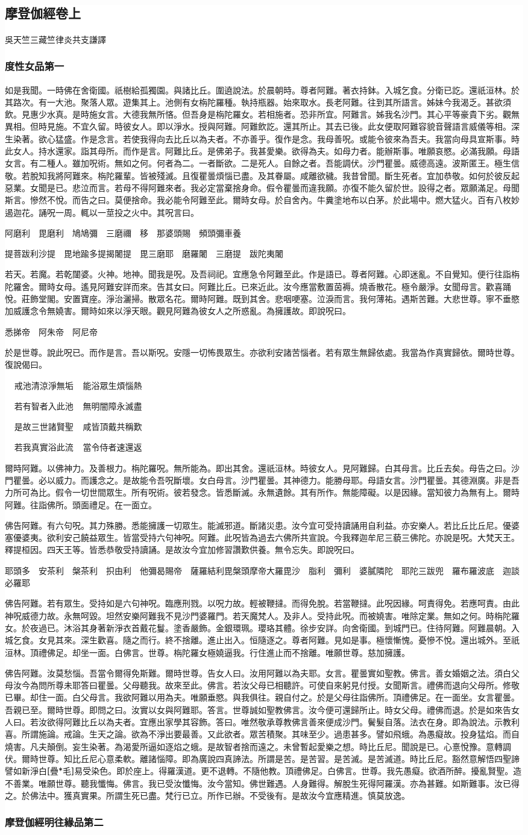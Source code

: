 ## 摩登伽經卷上

吳天竺三藏竺律炎共支謙譯

### 度性女品第一

如是我聞。一時佛在舍衛國。祇樹給孤獨園。與諸比丘。圍遶說法。於晨朝時。尊者阿難。著衣持鉢。入城乞食。分衛已訖。還祇洹林。於其路次。有一大池。聚落人眾。遊集其上。池側有女栴陀羅種。執持瓶器。始來取水。長老阿難。往到其所語言。姊妹今我渴乏。甚欲須飲。見惠少水真。是時施女言。大德我無所悋。但吾身是栴陀羅女。若相施者。恐非所宜。阿難言。姊我名沙門。其心平等豪貴下劣。觀無異相。但時見施。不宜久留。時彼女人。即以淨水。授與阿難。阿難飲訖。還其所止。其去已後。此女便取阿難容貌音聲語言威儀等相。深生染著。欲心猛盛。作是念言。若使我得向去比丘以為夫者。不亦善乎。復作是念。我母善呪。或能令彼來為吾夫。我當向母具宣斯事。時此女人。持水還家。詣其母所。而作是言。阿難比丘。是佛弟子。我甚愛樂。欲得為夫。如母力者。能辦斯事。唯願哀愍。必滿我願。母語女言。有二種人。雖加呪術。無如之何。何者為二。一者斷欲。二是死人。自餘之者。吾能調伏。沙門瞿曇。威德高遠。波斯匿王。極生信敬。若脫知我將阿難來。栴陀羅輩。皆被殘滅。且復瞿曇煩惱已盡。及其眷屬。咸離欲穢。我昔曾聞。斷生死者。宜加恭敬。如何於彼反起惡業。女聞是已。悲泣而言。若母不得阿難來者。我必定當棄捨身命。假令瞿曇而違我願。亦復不能久留於世。設得之者。眾願滿足。母聞斯言。慘然不悅。而告之曰。莫便捨命。我必能令阿難至此。爾時女母。於自舍內。牛糞塗地布以白茅。於此場中。燃大猛火。百有八枚妙遏迦花。誦呪一周。輒以一莖投之火中。其呪言曰。

阿磨利　毘磨利　鳩鳩彌　三磨禰　移　那婆頭賜　頻頭彌車養

提菩跋利沙提　毘地踰多提揭闍提　毘三磨耶　磨羅闍　三磨提　跋陀夷闍

若天。若魔。若乾闥婆。火神。地神。聞我是呪。及吾祠祀。宜應急令阿難至此。作是語已。尊者阿難。心即迷亂。不自覺知。便行往詣栴陀羅舍。爾時女母。遙見阿難安詳而來。告其女曰。阿難比丘。已來近此。汝今應當敷置茵褥。燒香散花。極令嚴淨。女聞母言。歡喜踊悅。莊飾堂閣。安置寶座。淨治灑掃。散眾名花。爾時阿難。既到其舍。悲咽哽塞。泣淚而言。我何薄祐。遇斯苦難。大悲世尊。寧不垂愍加威護念令無嬈害。爾時如來以淨天眼。觀見阿難為彼女人之所惑亂。為擁護故。即說呪曰。

悉挮帝　阿朱帝　阿尼帝

於是世尊。說此呪已。而作是言。吾以斯呪。安隱一切怖畏眾生。亦欲利安諸苦惱者。若有眾生無歸依處。我當為作真實歸依。爾時世尊。復說偈曰。

&nbsp;&nbsp;&nbsp;&nbsp;戒池清涼淨無垢&nbsp;&nbsp;&nbsp;&nbsp;能浴眾生煩惱熱

&nbsp;&nbsp;&nbsp;&nbsp;若有智者入此池&nbsp;&nbsp;&nbsp;&nbsp;無明闇障永滅盡

&nbsp;&nbsp;&nbsp;&nbsp;是故三世諸賢聖&nbsp;&nbsp;&nbsp;&nbsp;咸皆頂戴共稱歎

&nbsp;&nbsp;&nbsp;&nbsp;若我真實浴此流&nbsp;&nbsp;&nbsp;&nbsp;當令侍者速還返

爾時阿難。以佛神力。及善根力。栴陀羅呪。無所能為。即出其舍。還祇洹林。時彼女人。見阿難歸。白其母言。比丘去矣。母告之曰。沙門瞿曇。必以威力。而護念之。是故能令吾呪斷壞。女白母言。沙門瞿曇。其神德力。能勝母耶。母語女言。沙門瞿曇。其德淵廣。非是吾力所可為比。假令一切世間眾生。所有呪術。彼若發念。皆悉斷滅。永無遺餘。其有所作。無能障礙。以是因緣。當知彼力為無有上。爾時阿難。往詣佛所。頭面禮足。在一面立。

佛告阿難。有六句呪。其力殊勝。悉能擁護一切眾生。能滅邪道。斷諸災患。汝今宜可受持讀誦用自利益。亦安樂人。若比丘比丘尼。優婆塞優婆夷。欲利安己饒益眾生。皆當受持六句神呪。阿難。此呪皆為過去六佛所共宣說。今我釋迦牟尼三藐三佛陀。亦說是呪。大梵天王。釋提桓因。四天王等。皆悉恭敬受持讀誦。是故汝今宜加修習讚歎供養。無令忘失。即說呪曰。

耶頭多　安茶利　槃茶利　抧由利　他彌曷賜帝　薩羅結利毘槃頭摩帝大羅毘沙　脂利　彌利　婆膩隣陀　耶陀三跋兜　羅布羅波底　迦談必羅耶

佛告阿難。若有眾生。受持如是六句神呪。臨應刑戮。以呪力故。輕被鞭撻。而得免脫。若當鞭撻。此呪因緣。呵責得免。若應呵責。由此神呪威德力故。永無呵毀。坦然安樂阿難我不見沙門婆羅門。若天魔梵人。及非人。受持此呪。而被嬈害。唯除定業。無如之何。時栴陀羅女。於夜過已。沐浴其身著新淨衣首戴花鬘。塗香嚴飾。金銀環珮。瓔珞其體。徐步安詳。向舍衛國。到城門已。住待阿難。阿難晨朝。入城乞食。女見其來。深生歡喜。隨之而行。終不捨離。進止出入。恒隨逐之。尊者阿難。見如是事。極懷慚愧。憂慘不悅。還出城外。至祇洹林。頂禮佛足。却坐一面。白佛言。世尊。栴陀羅女極嬈逼我。行住進止而不捨離。唯願世尊。慈加擁護。

佛告阿難。汝莫愁惱。吾當令爾得免斯難。爾時世尊。告女人曰。汝用阿難以為夫耶。女言。瞿曇實如聖教。佛言。善女婚姻之法。須白父母汝今為問所尊未耶答曰瞿曇。父母聽我。故來至此。佛言。若汝父母已相聽許。可使自來躬見付授。女聞斯言。禮佛而退向父母所。修敬已畢。却住一面。白父母言。我欲阿難以用為夫。唯願垂愍。與我俱往。親自付之。於是父母往詣佛所。頂禮佛足。在一面坐。女言瞿曇。吾親已至。爾時世尊。即問之曰。汝實以女與阿難耶。答言。世尊誠如聖教佛言。汝今便可還歸所止。時女父母。禮佛而退。於是如來告女人曰。若汝欲得阿難比丘以為夫者。宜應出家學其容飾。答曰。唯然敬承尊教佛言善來便成沙門。鬢髮自落。法衣在身。即為說法。示教利喜。所謂施論。戒論。生天之論。欲為不淨出要最善。又此欲者。眾苦積聚。其味至少。過患甚多。譬如飛蛾。為愚癡故。投身猛焰。而自燒害。凡夫顛倒。妄生染著。為渴愛所逼如逐焰之蛾。是故智者捨而遠之。未曾暫起愛樂之想。時比丘尼。聞說是已。心憙悅豫。意轉調伏。爾時世尊。知比丘尼心意柔軟。離諸惱障。即為廣說四真諦法。所謂是苦。是苦習。是苦滅。是苦滅道。時比丘尼。豁然意解悟四聖諦譬如新淨白[疊*毛]易受染色。即於座上。得羅漢道。更不退轉。不隨他教。頂禮佛足。白佛言。世尊。我先愚癡。欲酒所醉。擾亂賢聖。造不善業。唯願世尊。聽我懺悔。佛言。我已受汝懺悔。汝今當知。佛世難遇。人身難得。解脫生死得阿羅漢。亦為甚難。如斯難事。汝已得之。於佛法中。獲真實果。所謂生死已盡。梵行已立。所作已辦。不受後有。是故汝今宜應精進。慎莫放逸。

### 摩登伽經明往緣品第二
